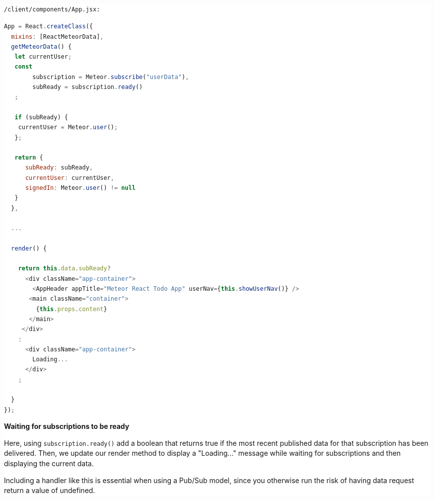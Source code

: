 ``` /client/components/App.jsx: ```

```js
App = React.createClass({
  mixins: [ReactMeteorData],
  getMeteorData() {
   let currentUser;
   const 
        subscription = Meteor.subscribe("userData"),
        subReady = subscription.ready()
   ;

   if (subReady) {
    currentUser = Meteor.user();
   };
  
   return {
      subReady: subReady,
      currentUser: currentUser,
      signedIn: Meteor.user() != null
   }
  },
  
  ...
  
  render() {

    return this.data.subReady?
      <div className="app-container">
        <AppHeader appTitle="Meteor React Todo App" userNav={this.showUserNav()} />
       <main className="container">
         {this.props.content}
       </main>
     </div>
    :
      <div className="app-container">
        Loading...
      </div>
    ;

  }
});

```


**Waiting for subscriptions to be ready**

Here, using ```subscription.ready()``` add a boolean that returns true if the most recent published data for that subscription has been delivered.  Then, we update our render method to display a "Loading..." message while waiting for subscriptions and then displaying the current data.

Including a handler like this is essential when using a Pub/Sub model, since you otherwise run the risk of having data request return a value of undefined.

